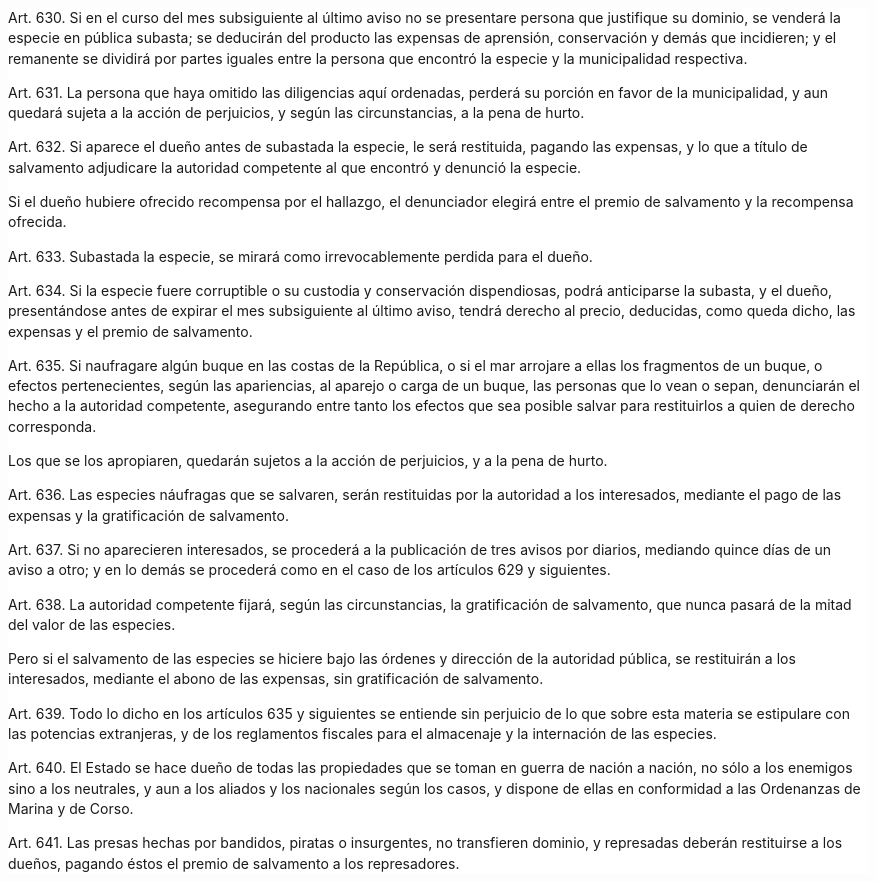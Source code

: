 <a name="630">Art. 630</a>. Si en el curso del mes subsiguiente al último aviso no se presentare persona que justifique su dominio, se venderá la especie en pública subasta; se deducirán del producto las expensas de aprensión, conservación y demás que incidieren; y el remanente se dividirá por partes iguales entre la persona que encontró la especie y la municipalidad respectiva.

<a name="631">Art. 631</a>. La persona que haya omitido las diligencias aquí ordenadas, perderá su porción en favor de la municipalidad, y aun quedará sujeta a la acción de perjuicios, y según las circunstancias, a la pena de hurto.

<a name="632">Art. 632</a>. Si aparece el dueño antes de subastada la especie, le será restituida, pagando las expensas, y lo que a título de salvamento adjudicare la autoridad competente al que encontró y denunció la especie.

Si el dueño hubiere ofrecido recompensa por el hallazgo, el denunciador elegirá entre el premio de salvamento y la recompensa ofrecida.

<a name="633">Art. 633</a>. Subastada la especie, se mirará como irrevocablemente perdida para el dueño.

<a name="634">Art. 634</a>. Si la especie fuere corruptible o su custodia y conservación dispendiosas, podrá anticiparse la subasta, y el dueño, presentándose antes de expirar el mes subsiguiente al último aviso, tendrá derecho al precio, deducidas, como queda dicho, las expensas y el premio de salvamento.

<a name="635">Art. 635</a>. Si naufragare algún buque en las costas de la República, o si el mar arrojare a ellas los fragmentos de un buque, o efectos pertenecientes, según las apariencias, al aparejo o carga de un buque, las personas que lo vean o sepan, denunciarán el hecho a la autoridad competente, asegurando entre tanto los efectos que sea posible salvar para restituirlos a quien de derecho corresponda.

Los que se los apropiaren, quedarán sujetos a la acción de perjuicios, y a la pena de hurto.

<a name="636">Art. 636</a>. Las especies náufragas que se salvaren, serán restituidas por la autoridad a los interesados, mediante el pago de las expensas y la gratificación de salvamento.

<a name="637">Art. 637</a>. Si no aparecieren interesados, se procederá a la publicación de tres avisos por diarios, mediando quince días de un aviso a otro; y en lo demás se procederá como en el caso de los artículos 629 y siguientes.

<a name="638">Art. 638</a>. La autoridad competente fijará, según las circunstancias, la gratificación de salvamento, que nunca pasará de la mitad del valor de las especies.

Pero si el salvamento de las especies se hiciere bajo las órdenes y dirección de la autoridad pública, se restituirán a los interesados, mediante el abono de las expensas, sin gratificación de salvamento.

<a name="639">Art. 639</a>. Todo lo dicho en los artículos 635 y siguientes se entiende sin perjuicio de lo que sobre esta materia se estipulare con las potencias extranjeras, y de los reglamentos fiscales para el almacenaje y la internación de las especies.

<a name="640">Art. 640</a>. El Estado se hace dueño de todas las propiedades que se toman en guerra de nación a nación, no sólo a los enemigos sino a los neutrales, y aun a los aliados y los nacionales según los casos, y dispone de ellas en conformidad a las Ordenanzas de Marina y de Corso.

<a name="641">Art. 641</a>. Las presas hechas por bandidos, piratas o insurgentes, no transfieren dominio, y represadas deberán restituirse a los dueños, pagando éstos el premio de salvamento a los represadores.
